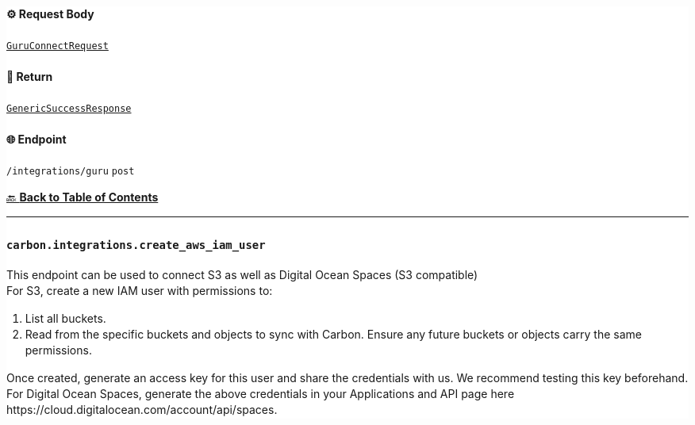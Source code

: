 #### ⚙️ Request Body<a id="⚙️-request-body"></a>

[`GuruConnectRequest`](./carbon/type/guru_connect_request.py)
#### 🔄 Return<a id="🔄-return"></a>

[`GenericSuccessResponse`](./carbon/pydantic/generic_success_response.py)

#### 🌐 Endpoint<a id="🌐-endpoint"></a>

`/integrations/guru` `post`

[🔙 **Back to Table of Contents**](#table-of-contents)

---

### `carbon.integrations.create_aws_iam_user`<a id="carbonintegrationscreate_aws_iam_user"></a>

This endpoint can be used to connect S3 as well as Digital Ocean Spaces (S3 compatible)  
For S3, create a new IAM user with permissions to:
<ol>
<li>List all buckets.</li>
<li>Read from the specific buckets and objects to sync with Carbon. Ensure any future buckets or objects carry 
the same permissions.</li>
</ol>
Once created, generate an access key for this user and share the credentials with us. We recommend testing this key beforehand.  
For Digital Ocean Spaces, generate the above credentials in your Applications and API page here https://cloud.digitalocean.com/account/api/spaces.
